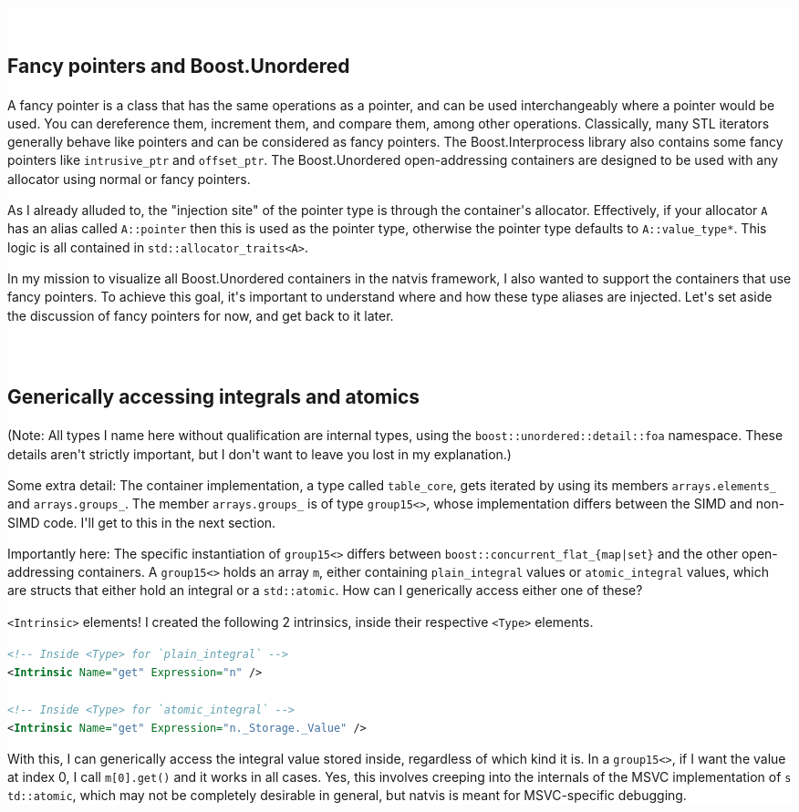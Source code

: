 <br>

## Fancy pointers and Boost.Unordered

A fancy pointer is a class that has the same operations as a pointer, and can be used interchangeably where a pointer would be used. You can dereference them, increment them, and compare them, among other operations. Classically, many STL iterators generally behave like pointers and can be considered as fancy pointers. The Boost.Interprocess library also contains some fancy pointers like `intrusive_ptr` and `offset_ptr`. The Boost.Unordered open-addressing containers are designed to be used with any allocator using normal or fancy pointers.

As I already alluded to, the "injection site" of the pointer type is through the container's allocator. Effectively, if your allocator `A` has an alias called `A::pointer` then this is used as the pointer type, otherwise the pointer type defaults to `A::value_type*`. This logic is all contained in `std::allocator_traits<A>`.

In my mission to visualize all Boost.Unordered containers in the natvis framework, I also wanted to support the containers that use fancy pointers. To achieve this goal, it's important to understand where and how these type aliases are injected. Let's set aside the discussion of fancy pointers for now, and get back to it later.

<br>

## Generically accessing integrals and atomics

(Note: All types I name here without qualification are internal types, using the `boost::unordered::detail::foa` namespace. These details aren't strictly important, but I don't want to leave you lost in my explanation.)

Some extra detail: The container implementation, a type called `table_core`, gets iterated by using its members `arrays.elements_` and `arrays.groups_`. The member `arrays.groups_` is of type `group15<>`, whose implementation differs between the SIMD and non-SIMD code. I'll get to this in the next section.

Importantly here: The specific instantiation of `group15<>` differs between `boost::concurrent_flat_{map|set}` and the other open-addressing containers. A `group15<>` holds an array `m`, either containing `plain_integral` values or `atomic_integral` values, which are structs that either hold an integral or a `std::atomic`. How can I generically access either one of these?

`<Intrinsic>` elements! I created the following 2 intrinsics, inside their respective `<Type>` elements.

```xml
<!-- Inside <Type> for `plain_integral` -->
<Intrinsic Name="get" Expression="n" />

<!-- Inside <Type> for `atomic_integral` -->
<Intrinsic Name="get" Expression="n._Storage._Value" />
```

With this, I can generically access the integral value stored inside, regardless of which kind it is. In a `group15<>`, if I want the value at index 0, I call `m[0].get()` and it works in all cases. Yes, this involves creeping into the internals of the MSVC implementation of `std::atomic`, which may not be completely desirable in general, but natvis is meant for MSVC-specific debugging.
